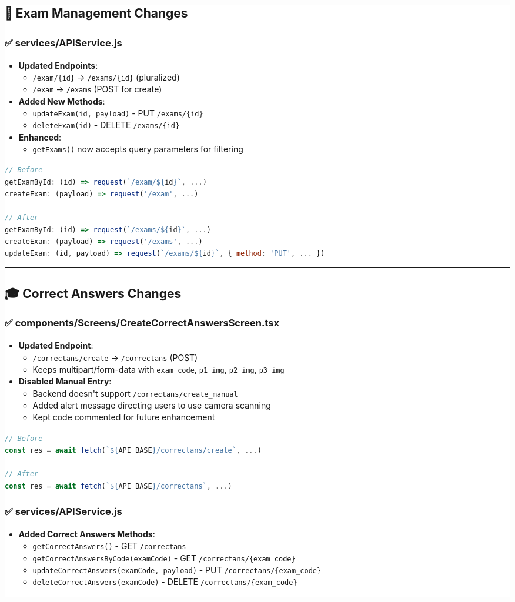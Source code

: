 
## 📝 Exam Management Changes

### ✅ services/APIService.js
- **Updated Endpoints**:
  - `/exam/{id}` → `/exams/{id}` (pluralized)
  - `/exam` → `/exams` (POST for create)
- **Added New Methods**:
  - `updateExam(id, payload)` - PUT `/exams/{id}`
  - `deleteExam(id)` - DELETE `/exams/{id}`
- **Enhanced**:
  - `getExams()` now accepts query parameters for filtering

```javascript
// Before
getExamById: (id) => request(`/exam/${id}`, ...)
createExam: (payload) => request('/exam', ...)

// After
getExamById: (id) => request(`/exams/${id}`, ...)
createExam: (payload) => request('/exams', ...)
updateExam: (id, payload) => request(`/exams/${id}`, { method: 'PUT', ... })
```

---

## 🎓 Correct Answers Changes

### ✅ components/Screens/CreateCorrectAnswersScreen.tsx
- **Updated Endpoint**:
  - `/correctans/create` → `/correctans` (POST)
  - Keeps multipart/form-data with `exam_code`, `p1_img`, `p2_img`, `p3_img`
- **Disabled Manual Entry**:
  - Backend doesn't support `/correctans/create_manual`
  - Added alert message directing users to use camera scanning
  - Kept code commented for future enhancement

```typescript
// Before
const res = await fetch(`${API_BASE}/correctans/create`, ...)

// After
const res = await fetch(`${API_BASE}/correctans`, ...)
```

### ✅ services/APIService.js
- **Added Correct Answers Methods**:
  - `getCorrectAnswers()` - GET `/correctans`
  - `getCorrectAnswersByCode(examCode)` - GET `/correctans/{exam_code}`
  - `updateCorrectAnswers(examCode, payload)` - PUT `/correctans/{exam_code}`
  - `deleteCorrectAnswers(examCode)` - DELETE `/correctans/{exam_code}`

---
